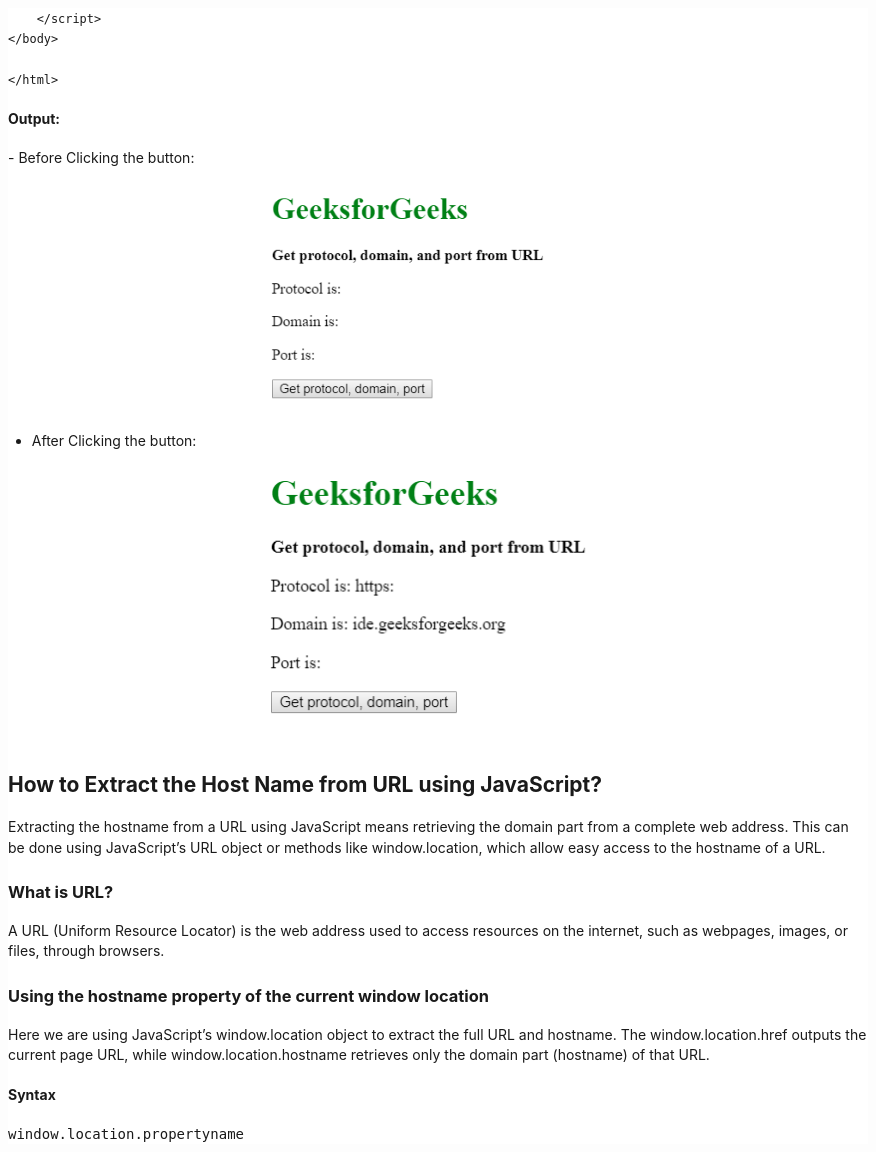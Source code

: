 ```
    </script> 
</body> 
  
</html>                     
```

<h4>Output:</h4>
  - Before Clicking the button:
  


<p align="center" >
<a href="" 
  target="_blank" rel="noopener noreferrer">
  <img class="displayed"
    src="./images/image037.png?raw=true"
    loading="lazy"
    style="width:40%;"
    title=""
    alt="." />
</a>
</p>

  - After Clicking the button:
  


<p align="center" >
<a href="" 
  target="_blank" rel="noopener noreferrer">
  <img class="displayed"
    src="./images/image038.png?raw=true"
    loading="lazy"
    style="width:40%;"
    title=""
    alt="." />
</a>
</p>


<h2>How to Extract the Host Name from URL using JavaScript?</h2>

Extracting the hostname from a URL using JavaScript means retrieving the domain part from a complete web address. This can be done using JavaScript’s URL object or methods like window.location, which allow easy access to the hostname of a URL.

<h3>What is URL?</h3>
A URL (Uniform Resource Locator) is the web address used to access resources on the internet, such as webpages, images, or files, through browsers.

<h3>Using the hostname property of the current window location</h3>
Here we are using JavaScript’s window.location object to extract the full URL and hostname. The window.location.href outputs the current page URL, while window.location.hostname retrieves only the domain part (hostname) of that URL.

<h4>Syntax</h3>
<pre>window.location.propertyname</pre>
